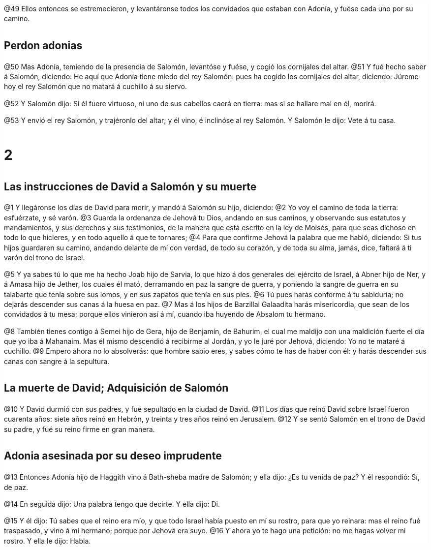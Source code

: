 @49 Ellos entonces se estremecieron, y levantáronse todos los convidados que estaban con Adonía, y fuése cada uno por su camino.

## Perdon adonias
@50 Mas Adonía, temiendo de la presencia de Salomón, levantóse y fuése, y cogió los cornijales del altar. @51 Y fué hecho saber á Salomón, diciendo: He aquí que Adonía tiene miedo del rey Salomón: pues ha cogido los cornijales del altar, diciendo: Júreme hoy el rey Salomón que no matará á cuchillo á su siervo.

@52 Y Salomón dijo: Si él fuere virtuoso, ni uno de sus cabellos caerá en tierra: mas si se hallare mal en él, morirá.

@53 Y envió el rey Salomón, y trajéronlo del altar; y él vino, é inclinóse al rey Salomón. Y Salomón le dijo: Vete á tu casa. 

# 2 
## Las instrucciones de David a Salomón y su muerte
@1 Y llegáronse los días de David para morir, y mandó á Salomón su hijo, diciendo: @2 Yo voy el camino de toda la tierra: esfuérzate, y sé varón. @3 Guarda la ordenanza de Jehová tu Dios, andando en sus caminos, y observando sus estatutos y mandamientos, y sus derechos y sus testimonios, de la manera que está escrito en la ley de Moisés, para que seas dichoso en todo lo que hicieres, y en todo aquello á que te tornares; @4 Para que confirme Jehová la palabra que me habló, diciendo: Si tus hijos guardaren su camino, andando delante de mí con verdad, de todo su corazón, y de toda su alma, jamás, dice, faltará á ti varón del trono de Israel.

@5 Y ya sabes tú lo que me ha hecho Joab hijo de Sarvia, lo que hizo á dos generales del ejército de Israel, á Abner hijo de Ner, y á Amasa hijo de Jether, los cuales él mató, derramando en paz la sangre de guerra, y poniendo la sangre de guerra en su talabarte que tenía sobre sus lomos, y en sus zapatos que tenía en sus pies. @6 Tú pues harás conforme á tu sabiduría; no dejarás descender sus canas á la huesa en paz. @7 Mas á los hijos de Barzillai Galaadita harás misericordia, que sean de los convidados á tu mesa; porque ellos vinieron así á mí, cuando iba huyendo de Absalom tu hermano.

@8 También tienes contigo á Semei hijo de Gera, hijo de Benjamín, de Bahurim, el cual me maldijo con una maldición fuerte el día que yo iba á Mahanaim. Mas él mismo descendió á recibirme al Jordán, y yo le juré por Jehová, diciendo: Yo no te mataré á cuchillo. @9 Empero ahora no lo absolverás: que hombre sabio eres, y sabes cómo te has de haber con él: y harás descender sus canas con sangre á la sepultura.

## La muerte de David; Adquisición de Salomón
@10 Y David durmió con sus padres, y fué sepultado en la ciudad de David. @11 Los días que reinó David sobre Israel fueron cuarenta años: siete años reinó en Hebrón, y treinta y tres años reinó en Jerusalem. @12 Y se sentó Salomón en el trono de David su padre, y fué su reino firme en gran manera.

## Adonia asesinada por su deseo imprudente
@13 Entonces Adonía hijo de Haggith vino á Bath-sheba madre de Salomón; y ella dijo: ¿Es tu venida de paz? Y él respondió: Sí, de paz.

@14 En seguida dijo: Una palabra tengo que decirte. Y ella dijo: Di.

@15 Y él dijo: Tú sabes que el reino era mío, y que todo Israel había puesto en mí su rostro, para que yo reinara: mas el reino fué traspasado, y vino á mi hermano; porque por Jehová era suyo. @16 Y ahora yo te hago una petición: no me hagas volver mi rostro. Y ella le dijo: Habla.
